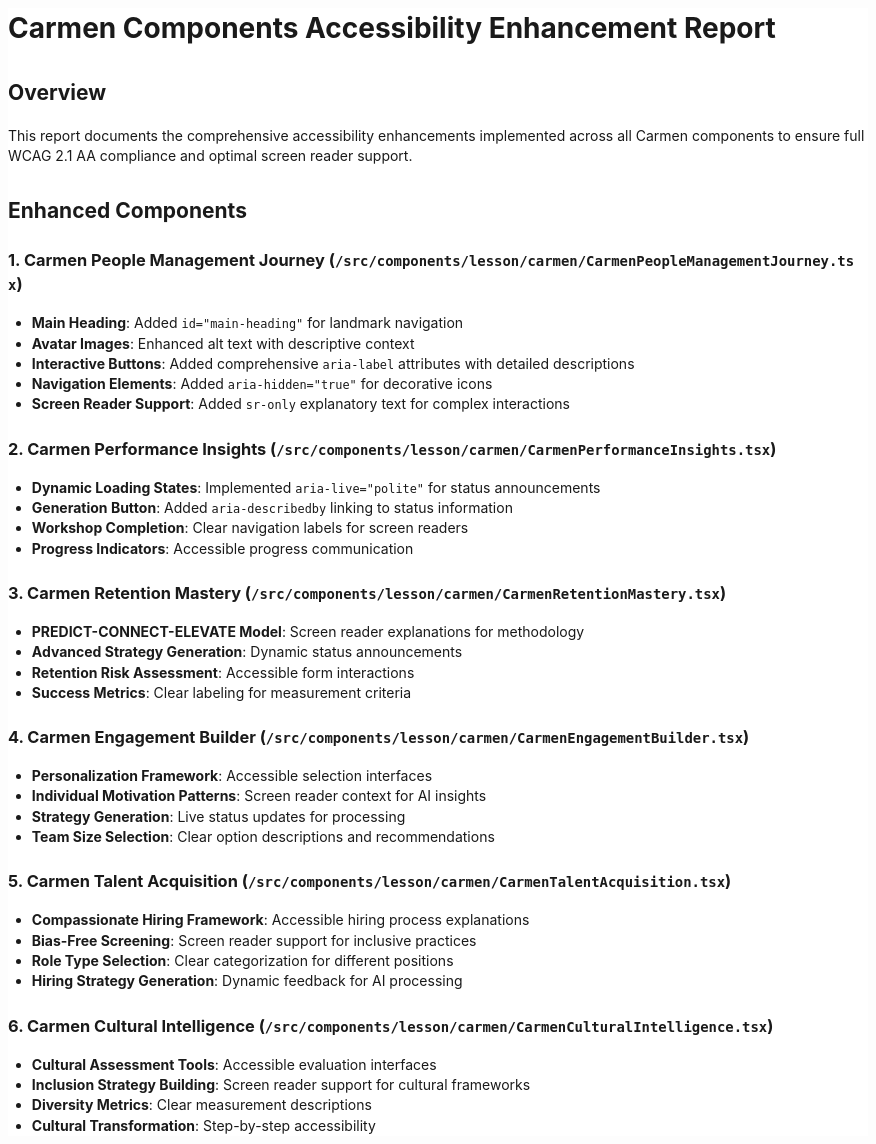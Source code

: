 # Carmen Components Accessibility Enhancement Report

## Overview

This report documents the comprehensive accessibility enhancements implemented across all Carmen components to ensure full WCAG 2.1 AA compliance and optimal screen reader support.

## Enhanced Components

### 1. Carmen People Management Journey (`/src/components/lesson/carmen/CarmenPeopleManagementJourney.tsx`)
- **Main Heading**: Added `id="main-heading"` for landmark navigation
- **Avatar Images**: Enhanced alt text with descriptive context
- **Interactive Buttons**: Added comprehensive `aria-label` attributes with detailed descriptions
- **Navigation Elements**: Added `aria-hidden="true"` for decorative icons
- **Screen Reader Support**: Added `sr-only` explanatory text for complex interactions

### 2. Carmen Performance Insights (`/src/components/lesson/carmen/CarmenPerformanceInsights.tsx`)
- **Dynamic Loading States**: Implemented `aria-live="polite"` for status announcements
- **Generation Button**: Added `aria-describedby` linking to status information
- **Workshop Completion**: Clear navigation labels for screen readers
- **Progress Indicators**: Accessible progress communication

### 3. Carmen Retention Mastery (`/src/components/lesson/carmen/CarmenRetentionMastery.tsx`)
- **PREDICT-CONNECT-ELEVATE Model**: Screen reader explanations for methodology
- **Advanced Strategy Generation**: Dynamic status announcements
- **Retention Risk Assessment**: Accessible form interactions
- **Success Metrics**: Clear labeling for measurement criteria

### 4. Carmen Engagement Builder (`/src/components/lesson/carmen/CarmenEngagementBuilder.tsx`)
- **Personalization Framework**: Accessible selection interfaces
- **Individual Motivation Patterns**: Screen reader context for AI insights
- **Strategy Generation**: Live status updates for processing
- **Team Size Selection**: Clear option descriptions and recommendations

### 5. Carmen Talent Acquisition (`/src/components/lesson/carmen/CarmenTalentAcquisition.tsx`)
- **Compassionate Hiring Framework**: Accessible hiring process explanations
- **Bias-Free Screening**: Screen reader support for inclusive practices
- **Role Type Selection**: Clear categorization for different positions
- **Hiring Strategy Generation**: Dynamic feedback for AI processing

### 6. Carmen Cultural Intelligence (`/src/components/lesson/carmen/CarmenCulturalIntelligence.tsx`)
- **Cultural Assessment Tools**: Accessible evaluation interfaces
- **Inclusion Strategy Building**: Screen reader support for cultural frameworks
- **Diversity Metrics**: Clear measurement descriptions
- **Cultural Transformation**: Step-by-step accessibility
